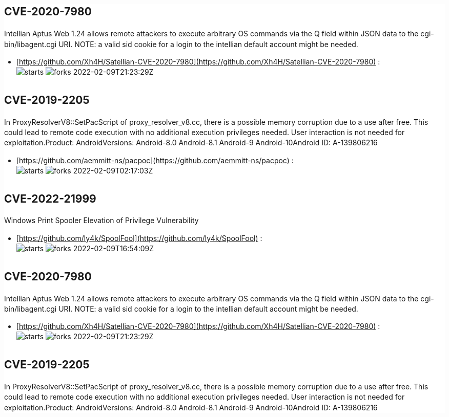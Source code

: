 ## CVE-2020-7980
 Intellian Aptus Web 1.24 allows remote attackers to execute arbitrary OS commands via the Q field within JSON data to the cgi-bin/libagent.cgi URI. NOTE: a valid sid cookie for a login to the intellian default account might be needed.

- [https://github.com/Xh4H/Satellian-CVE-2020-7980](https://github.com/Xh4H/Satellian-CVE-2020-7980) :  
![starts](https://img.shields.io/github/stars/Xh4H/Satellian-CVE-2020-7980.svg) 
![forks](https://img.shields.io/github/forks/Xh4H/Satellian-CVE-2020-7980.svg) 
2022-02-09T21:23:29Z

## CVE-2019-2205
 In ProxyResolverV8::SetPacScript of proxy_resolver_v8.cc, there is a possible memory corruption due to a use after free. This could lead to remote code execution with no additional execution privileges needed. User interaction is not needed for exploitation.Product: AndroidVersions: Android-8.0 Android-8.1 Android-9 Android-10Android ID: A-139806216

- [https://github.com/aemmitt-ns/pacpoc](https://github.com/aemmitt-ns/pacpoc) :  
![starts](https://img.shields.io/github/stars/aemmitt-ns/pacpoc.svg) 
![forks](https://img.shields.io/github/forks/aemmitt-ns/pacpoc.svg) 
2022-02-09T02:17:03Z

## CVE-2022-21999
 Windows Print Spooler Elevation of Privilege Vulnerability

- [https://github.com/ly4k/SpoolFool](https://github.com/ly4k/SpoolFool) :  
![starts](https://img.shields.io/github/stars/ly4k/SpoolFool.svg) 
![forks](https://img.shields.io/github/forks/ly4k/SpoolFool.svg) 
2022-02-09T16:54:09Z

## CVE-2020-7980
 Intellian Aptus Web 1.24 allows remote attackers to execute arbitrary OS commands via the Q field within JSON data to the cgi-bin/libagent.cgi URI. NOTE: a valid sid cookie for a login to the intellian default account might be needed.

- [https://github.com/Xh4H/Satellian-CVE-2020-7980](https://github.com/Xh4H/Satellian-CVE-2020-7980) :  
![starts](https://img.shields.io/github/stars/Xh4H/Satellian-CVE-2020-7980.svg) 
![forks](https://img.shields.io/github/forks/Xh4H/Satellian-CVE-2020-7980.svg) 
2022-02-09T21:23:29Z

## CVE-2019-2205
 In ProxyResolverV8::SetPacScript of proxy_resolver_v8.cc, there is a possible memory corruption due to a use after free. This could lead to remote code execution with no additional execution privileges needed. User interaction is not needed for exploitation.Product: AndroidVersions: Android-8.0 Android-8.1 Android-9 Android-10Android ID: A-139806216

